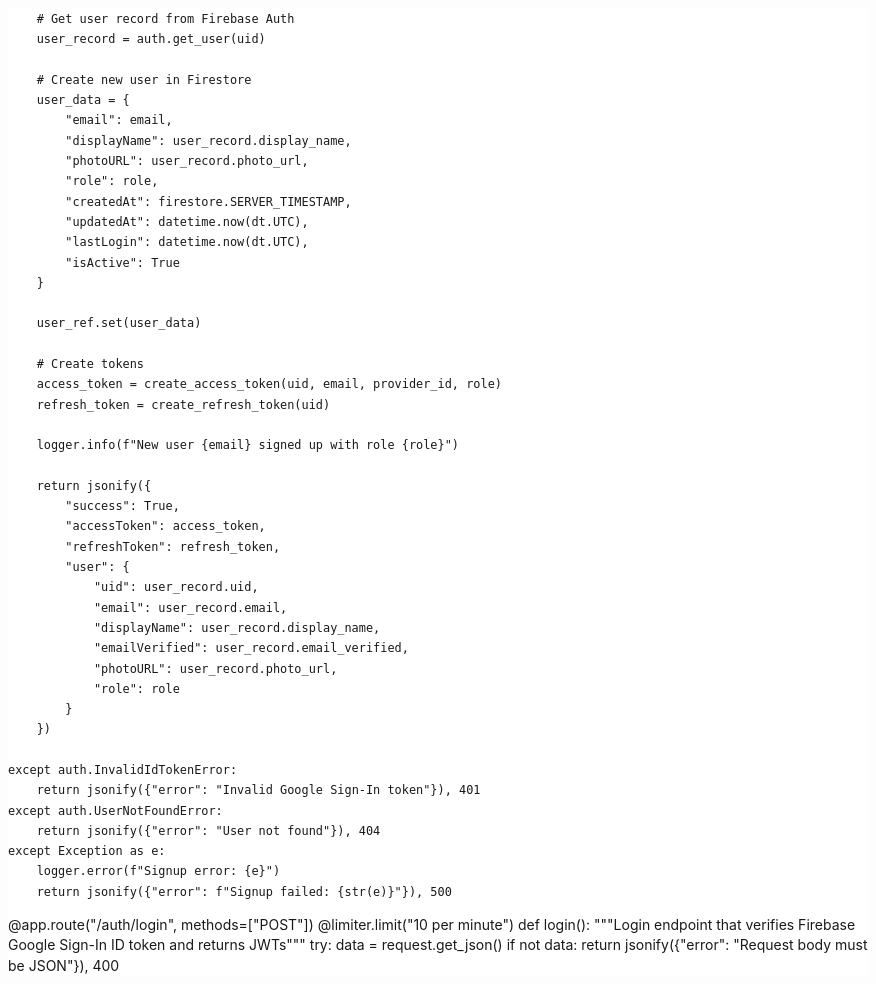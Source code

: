         # Get user record from Firebase Auth
        user_record = auth.get_user(uid)
        
        # Create new user in Firestore
        user_data = {
            "email": email,
            "displayName": user_record.display_name,
            "photoURL": user_record.photo_url,
            "role": role,
            "createdAt": firestore.SERVER_TIMESTAMP,
            "updatedAt": datetime.now(dt.UTC),
            "lastLogin": datetime.now(dt.UTC),
            "isActive": True
        }
        
        user_ref.set(user_data)
        
        # Create tokens
        access_token = create_access_token(uid, email, provider_id, role)
        refresh_token = create_refresh_token(uid)
        
        logger.info(f"New user {email} signed up with role {role}")
        
        return jsonify({
            "success": True,
            "accessToken": access_token,
            "refreshToken": refresh_token,
            "user": {
                "uid": user_record.uid,
                "email": user_record.email,
                "displayName": user_record.display_name,
                "emailVerified": user_record.email_verified,
                "photoURL": user_record.photo_url,
                "role": role
            }
        })
        
    except auth.InvalidIdTokenError:
        return jsonify({"error": "Invalid Google Sign-In token"}), 401
    except auth.UserNotFoundError:
        return jsonify({"error": "User not found"}), 404
    except Exception as e:
        logger.error(f"Signup error: {e}")
        return jsonify({"error": f"Signup failed: {str(e)}"}), 500

@app.route("/auth/login", methods=["POST"])
@limiter.limit("10 per minute")
def login():
    """Login endpoint that verifies Firebase Google Sign-In ID token and returns JWTs"""
    try:
        data = request.get_json()
        if not data:
            return jsonify({"error": "Request body must be JSON"}), 400
        